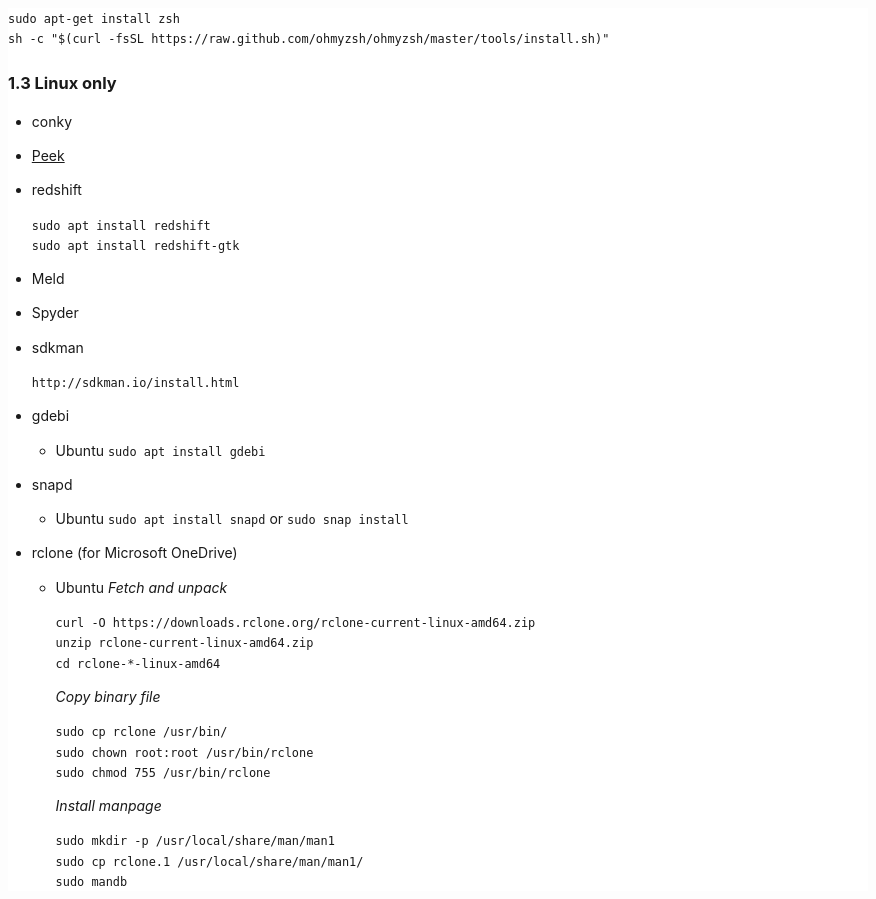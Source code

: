   ```plaintext
  sudo apt-get install zsh
  sh -c "$(curl -fsSL https://raw.github.com/ohmyzsh/ohmyzsh/master/tools/install.sh)"
  ```

### 1.3 Linux only

- conky
- [Peek](https://github.com/phw/peek)
- redshift

    ```plaintext
    sudo apt install redshift
    sudo apt install redshift-gtk
    ```

- Meld
- Spyder
- sdkman 

    ```plaintext
    http://sdkman.io/install.html
    ```

- gdebi
  - Ubuntu
    `sudo apt install gdebi`
- snapd
  - Ubuntu
    `sudo apt install snapd` or `sudo snap install`
- rclone (for Microsoft OneDrive)
  - Ubuntu
      *Fetch and unpack*

      ```plaintext
      curl -O https://downloads.rclone.org/rclone-current-linux-amd64.zip
      unzip rclone-current-linux-amd64.zip
      cd rclone-*-linux-amd64
      ```

      *Copy binary file*

      ```plaintext
      sudo cp rclone /usr/bin/
      sudo chown root:root /usr/bin/rclone
      sudo chmod 755 /usr/bin/rclone
      ```

      *Install manpage*

      ```plaintext
      sudo mkdir -p /usr/local/share/man/man1
      sudo cp rclone.1 /usr/local/share/man/man1/
      sudo mandb
      ```
